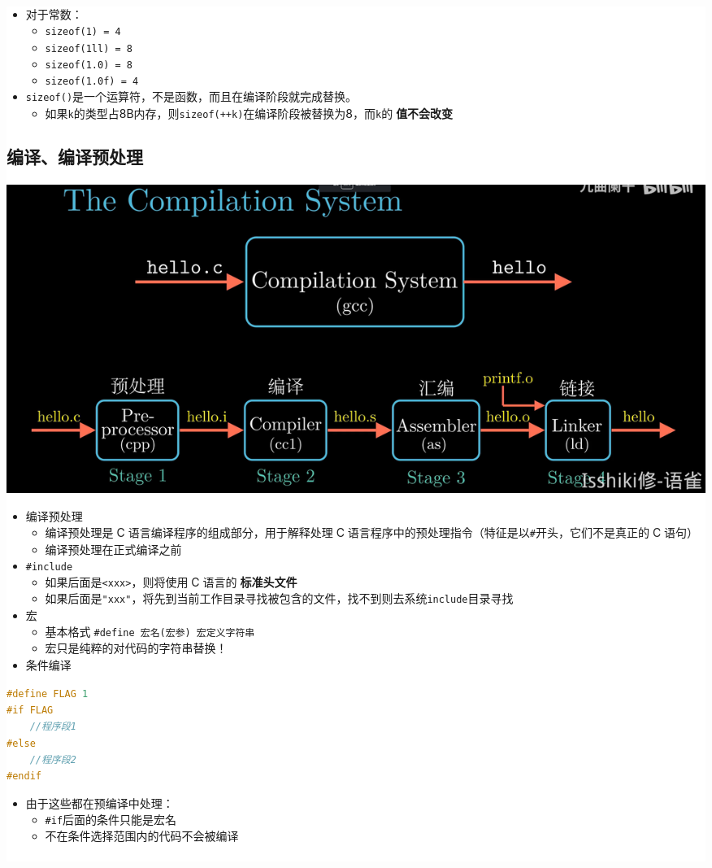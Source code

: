 - 对于常数：
    - `sizeof(1) = 4`
    - `sizeof(1ll) = 8`
    - `sizeof(1.0) = 8`
    - `sizeof(1.0f) = 4`
- `sizeof()`是一个运算符，不是函数，而且在编译阶段就完成替换。
    - 如果`k`的类型占8B内存，则`sizeof(++k)`在编译阶段被替换为8，而`k`的 **值不会改变**

## 编译、编译预处理

![](1.png)

- 编译预处理
    - 编译预处理是 C 语言编译程序的组成部分，用于解释处理 C 语言程序中的预处理指令（特征是以`#`开头，它们不是真正的 C 语句）
    - 编译预处理在正式编译之前
- `#include `
    - 如果后面是`<xxx>`，则将使用 C 语言的 **标准头文件**
    - 如果后面是`"xxx"`，将先到当前工作目录寻找被包含的文件，找不到则去系统`include`目录寻找
- 宏
    - 基本格式 `#define 宏名(宏参) 宏定义字符串`
    - 宏只是纯粹的对代码的字符串替换！
- 条件编译    
```c
#define FLAG 1
#if FLAG
	//程序段1
#else
	//程序段2
#endif
```

- 由于这些都在预编译中处理：
    - `#if`后面的条件只能是宏名
    - 不在条件选择范围内的代码不会被编译    
&nbsp;
